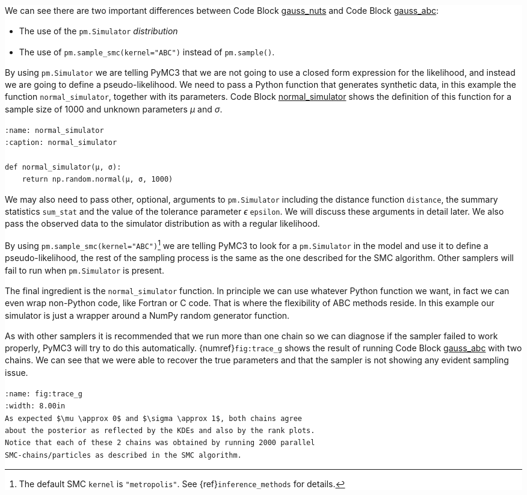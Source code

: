 We can see there are two important differences between Code Block
[gauss_nuts](gauss_nuts) and Code Block
[gauss_abc](gauss_abc):

-   The use of the `pm.Simulator` *distribution*

-   The use of `pm.sample_smc(kernel="ABC")` instead of `pm.sample()`.

By using `pm.Simulator` we are telling PyMC3 that we are not going to
use a closed form expression for the likelihood, and instead we are
going to define a pseudo-likelihood. We need to pass a Python function
that generates synthetic data, in this example the function
`normal_simulator`, together with its parameters. Code Block
[normal_simulator](normal_simulator) shows the definition
of this function for a sample size of 1000 and unknown parameters $\mu$
and $\sigma$.

```{code-block} python
:name: normal_simulator
:caption: normal_simulator

def normal_simulator(μ, σ):
    return np.random.normal(μ, σ, 1000)
```

We may also need to pass other, optional, arguments to `pm.Simulator`
including the distance function `distance`, the summary statistics
`sum_stat` and the value of the tolerance parameter $\epsilon$
`epsilon`. We will discuss these arguments in detail later. We also pass
the observed data to the simulator distribution as with a regular
likelihood.

By using `pm.sample_smc(kernel="ABC")`[^3] we are telling PyMC3 to look
for a `pm.Simulator` in the model and use it to define a
pseudo-likelihood, the rest of the sampling process is the same as the
one described for the SMC algorithm. Other samplers will fail to run
when `pm.Simulator` is present.

The final ingredient is the `normal_simulator` function. In principle we
can use whatever Python function we want, in fact we can even wrap
non-Python code, like Fortran or C code. That is where the flexibility
of ABC methods reside. In this example our simulator is just a wrapper
around a NumPy random generator function.

As with other samplers it is recommended that we run more than one chain
so we can diagnose if the sampler failed to work properly, PyMC3 will
try to do this automatically. {numref}`fig:trace_g` shows the result of
running Code Block [gauss_abc](gauss_abc) with two chains.
We can see that we were able to recover the true parameters and that the
sampler is not showing any evident sampling issue.

```{figure} figures/trace_g.png
:name: fig:trace_g
:width: 8.00in
As expected $\mu \approx 0$ and $\sigma \approx 1$, both chains agree
about the posterior as reflected by the KDEs and also by the rank plots.
Notice that each of these 2 chains was obtained by running 2000 parallel
SMC-chains/particles as described in the SMC algorithm.
```


[^1]: It can work for discrete variables, especially if they take only a
[^2]: This is another manifestation of the curse of dimensionality. See
[^3]: The default SMC `kernel` is `"metropolis"`. See {ref}`inference_methods` for details.
[^4]: Is similar to the Gaussian distribution but without the
[^5]: This is something PyMC3 does, other packages could be different
[^6]: Even when PyMC3 uses `sum_stat="sort"` as summary statistic,
[^7]: In a similar fashion as the $\beta$ parameters in the description
[^8]: In Prangle {cite:p}`prangle2017` you will find a description of an R
[^9]: In the literature is common to use $\varepsilon$ to denote these
[^10]: Good moment to remember that `sum_stat="sort"` is not actually a
[^11]: Other classifiers could have been chosen, but the authors decided
[^12]: In future versions of PyMC `pm.sample_smc` will return and